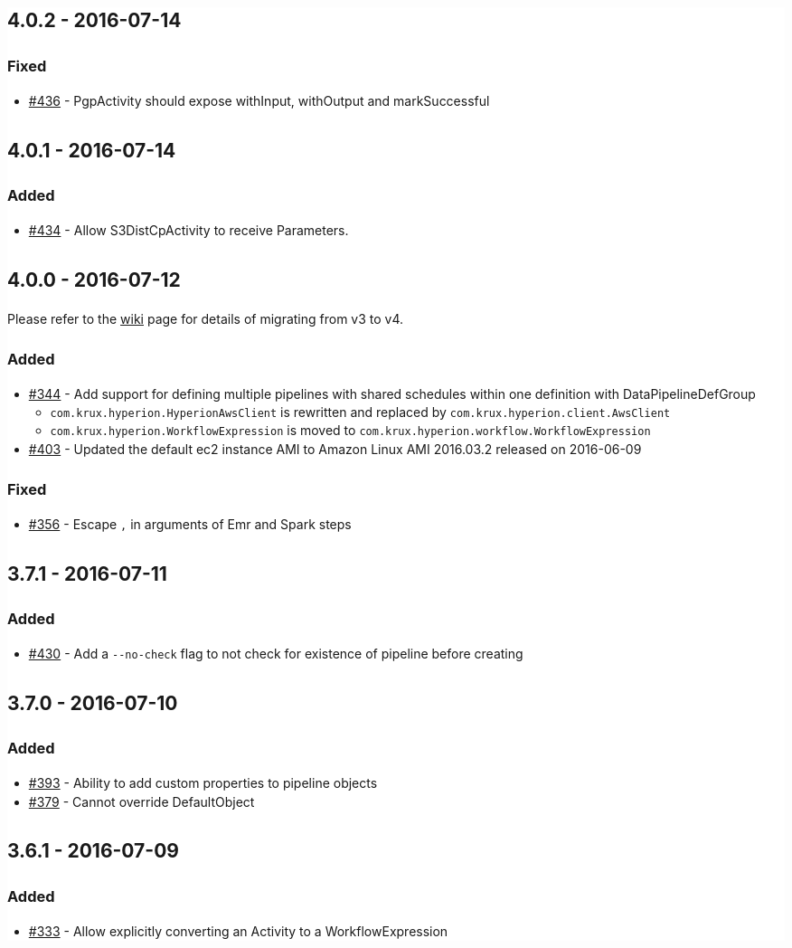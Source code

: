 ## 4.0.2 - 2016-07-14
### Fixed
- [#436](https://github.com/krux/hyperion/issues/436) - PgpActivity should expose withInput, withOutput and markSuccessful

## 4.0.1 - 2016-07-14
### Added
- [#434](https://github.com/krux/hyperion/issues/434) - Allow S3DistCpActivity to receive Parameters.

## 4.0.0 - 2016-07-12

Please refer to the [wiki](https://github.com/krux/hyperion/wiki/Hyperion-v4.0) page for details of migrating from v3 to v4.

### Added
- [#344](https://github.com/krux/hyperion/issues/344) - Add support for defining multiple pipelines with shared schedules within one definition with DataPipelineDefGroup
    - `com.krux.hyperion.HyperionAwsClient` is rewritten and replaced by `com.krux.hyperion.client.AwsClient`
    - `com.krux.hyperion.WorkflowExpression` is moved to `com.krux.hyperion.workflow.WorkflowExpression`
- [#403](https://github.com/krux/hyperion/issues/403) - Updated the default ec2 instance AMI to Amazon Linux AMI 2016.03.2 released on 2016-06-09

### Fixed
- [#356](https://github.com/krux/hyperion/issues/403) - Escape `,` in arguments of Emr and Spark steps

## 3.7.1 - 2016-07-11
### Added
- [#430](https://github.com/krux/hyperion/issues/430) - Add a `--no-check` flag to not check for existence of pipeline before creating

## 3.7.0 - 2016-07-10
### Added
- [#393](https://github.com/krux/hyperion/issues/393) - Ability to add custom properties to pipeline objects
- [#379](https://github.com/krux/hyperion/issues/379) - Cannot override DefaultObject

## 3.6.1 - 2016-07-09
### Added
- [#333](https://github.com/krux/hyperion/issues/333) - Allow explicitly converting an Activity to a WorkflowExpression
